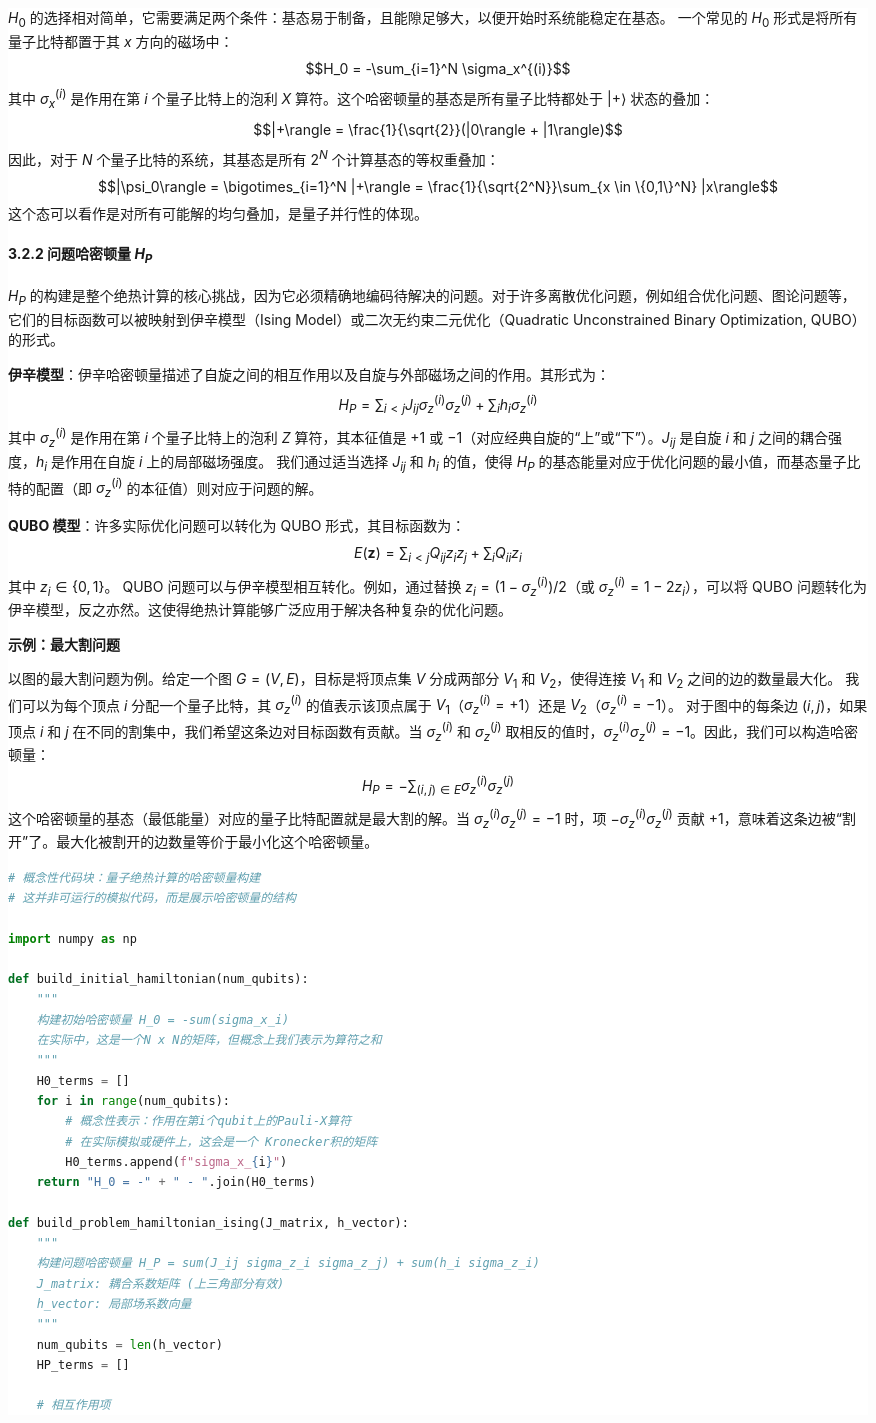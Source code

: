 $H_0$ 的选择相对简单，它需要满足两个条件：基态易于制备，且能隙足够大，以便开始时系统能稳定在基态。
一个常见的 $H_0$ 形式是将所有量子比特都置于其 $x$ 方向的磁场中：
$$H_0 = -\sum_{i=1}^N \sigma_x^{(i)}$$
其中 $\sigma_x^{(i)}$ 是作用在第 $i$ 个量子比特上的泡利 $X$ 算符。这个哈密顿量的基态是所有量子比特都处于 $|+\rangle$ 状态的叠加：
$$|+\rangle = \frac{1}{\sqrt{2}}(|0\rangle + |1\rangle)$$
因此，对于 $N$ 个量子比特的系统，其基态是所有 $2^N$ 个计算基态的等权重叠加：
$$|\psi_0\rangle = \bigotimes_{i=1}^N |+\rangle = \frac{1}{\sqrt{2^N}}\sum_{x \in \{0,1\}^N} |x\rangle$$
这个态可以看作是对所有可能解的均匀叠加，是量子并行性的体现。

#### 3.2.2 问题哈密顿量 $H_P$

$H_P$ 的构建是整个绝热计算的核心挑战，因为它必须精确地编码待解决的问题。对于许多离散优化问题，例如组合优化问题、图论问题等，它们的目标函数可以被映射到伊辛模型（Ising Model）或二次无约束二元优化（Quadratic Unconstrained Binary Optimization, QUBO）的形式。

**伊辛模型**：伊辛哈密顿量描述了自旋之间的相互作用以及自旋与外部磁场之间的作用。其形式为：
$$H_P = \sum_{i<j} J_{ij} \sigma_z^{(i)} \sigma_z^{(j)} + \sum_i h_i \sigma_z^{(i)}$$
其中 $\sigma_z^{(i)}$ 是作用在第 $i$ 个量子比特上的泡利 $Z$ 算符，其本征值是 $+1$ 或 $-1$（对应经典自旋的“上”或“下”）。$J_{ij}$ 是自旋 $i$ 和 $j$ 之间的耦合强度，$h_i$ 是作用在自旋 $i$ 上的局部磁场强度。
我们通过适当选择 $J_{ij}$ 和 $h_i$ 的值，使得 $H_P$ 的基态能量对应于优化问题的最小值，而基态量子比特的配置（即 $\sigma_z^{(i)}$ 的本征值）则对应于问题的解。

**QUBO 模型**：许多实际优化问题可以转化为 QUBO 形式，其目标函数为：
$$E(\mathbf{z}) = \sum_{i<j} Q_{ij} z_i z_j + \sum_i Q_{ii} z_i$$
其中 $z_i \in \{0,1\}$。
QUBO 问题可以与伊辛模型相互转化。例如，通过替换 $z_i = (1 - \sigma_z^{(i)})/2$（或 $\sigma_z^{(i)} = 1 - 2z_i$），可以将 QUBO 问题转化为伊辛模型，反之亦然。这使得绝热计算能够广泛应用于解决各种复杂的优化问题。

**示例：最大割问题**

以图的最大割问题为例。给定一个图 $G=(V,E)$，目标是将顶点集 $V$ 分成两部分 $V_1$ 和 $V_2$，使得连接 $V_1$ 和 $V_2$ 之间的边的数量最大化。
我们可以为每个顶点 $i$ 分配一个量子比特，其 $\sigma_z^{(i)}$ 的值表示该顶点属于 $V_1$（$\sigma_z^{(i)}=+1$）还是 $V_2$（$\sigma_z^{(i)}=-1$）。
对于图中的每条边 $(i, j)$，如果顶点 $i$ 和 $j$ 在不同的割集中，我们希望这条边对目标函数有贡献。当 $\sigma_z^{(i)}$ 和 $\sigma_z^{(j)}$ 取相反的值时，$\sigma_z^{(i)} \sigma_z^{(j)} = -1$。因此，我们可以构造哈密顿量：
$$H_P = -\sum_{(i,j) \in E} \sigma_z^{(i)} \sigma_z^{(j)}$$
这个哈密顿量的基态（最低能量）对应的量子比特配置就是最大割的解。当 $\sigma_z^{(i)} \sigma_z^{(j)} = -1$ 时，项 $-\sigma_z^{(i)} \sigma_z^{(j)}$ 贡献 $+1$，意味着这条边被“割开”了。最大化被割开的边数量等价于最小化这个哈密顿量。

```python
# 概念性代码块：量子绝热计算的哈密顿量构建
# 这并非可运行的模拟代码，而是展示哈密顿量的结构

import numpy as np

def build_initial_hamiltonian(num_qubits):
    """
    构建初始哈密顿量 H_0 = -sum(sigma_x_i)
    在实际中，这是一个N x N的矩阵，但概念上我们表示为算符之和
    """
    H0_terms = []
    for i in range(num_qubits):
        # 概念性表示：作用在第i个qubit上的Pauli-X算符
        # 在实际模拟或硬件上，这会是一个 Kronecker积的矩阵
        H0_terms.append(f"sigma_x_{i}")
    return "H_0 = -" + " - ".join(H0_terms)

def build_problem_hamiltonian_ising(J_matrix, h_vector):
    """
    构建问题哈密顿量 H_P = sum(J_ij sigma_z_i sigma_z_j) + sum(h_i sigma_z_i)
    J_matrix: 耦合系数矩阵 (上三角部分有效)
    h_vector: 局部场系数向量
    """
    num_qubits = len(h_vector)
    HP_terms = []

    # 相互作用项
```